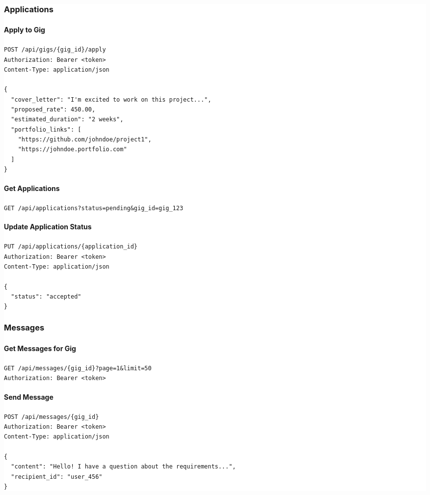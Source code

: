 ### Applications

#### Apply to Gig
```http
POST /api/gigs/{gig_id}/apply
Authorization: Bearer <token>
Content-Type: application/json

{
  "cover_letter": "I'm excited to work on this project...",
  "proposed_rate": 450.00,
  "estimated_duration": "2 weeks",
  "portfolio_links": [
    "https://github.com/johndoe/project1",
    "https://johndoe.portfolio.com"
  ]
}
```

#### Get Applications
```http
GET /api/applications?status=pending&gig_id=gig_123
```

#### Update Application Status
```http
PUT /api/applications/{application_id}
Authorization: Bearer <token>
Content-Type: application/json

{
  "status": "accepted"
}
```

### Messages

#### Get Messages for Gig
```http
GET /api/messages/{gig_id}?page=1&limit=50
Authorization: Bearer <token>
```

#### Send Message
```http
POST /api/messages/{gig_id}
Authorization: Bearer <token>
Content-Type: application/json

{
  "content": "Hello! I have a question about the requirements...",
  "recipient_id": "user_456"
}
```
